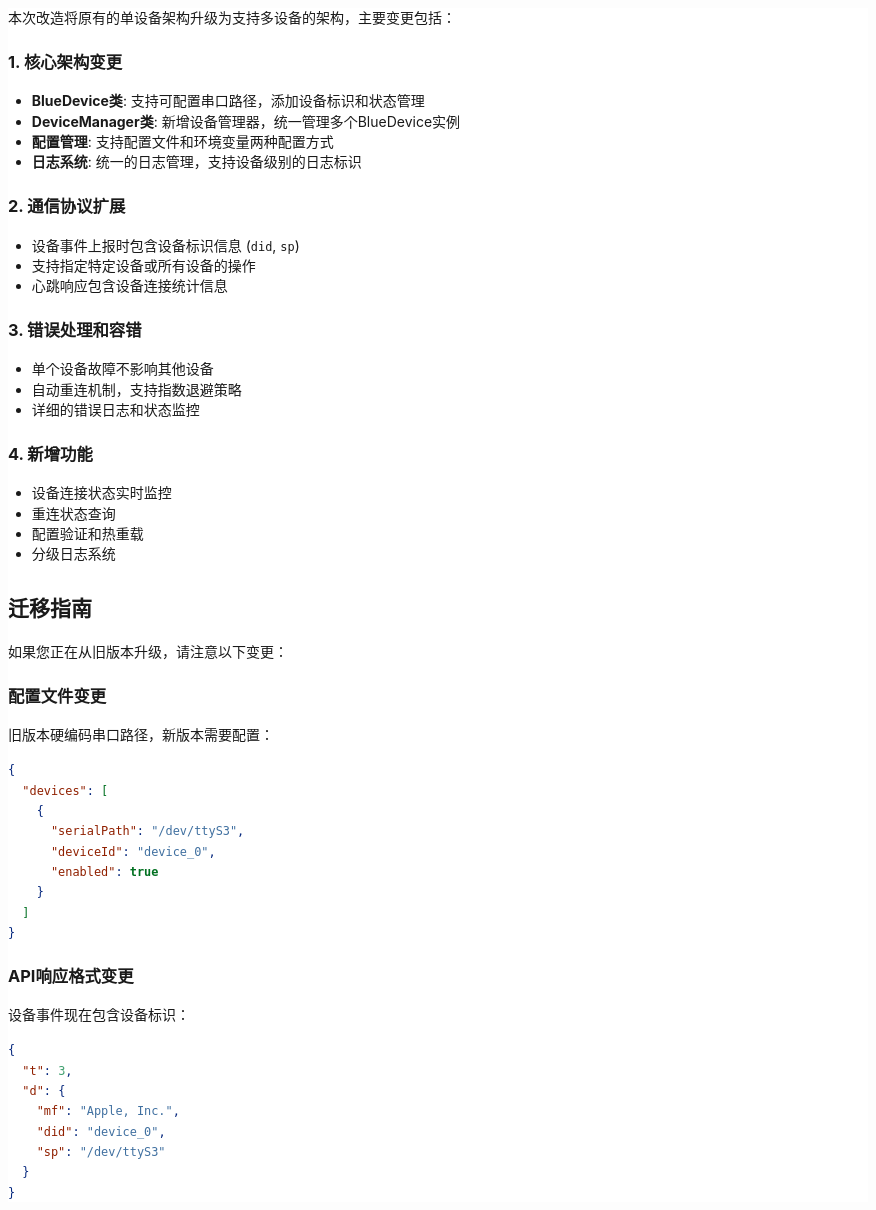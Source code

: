 本次改造将原有的单设备架构升级为支持多设备的架构，主要变更包括：

### 1. 核心架构变更

- **BlueDevice类**: 支持可配置串口路径，添加设备标识和状态管理
- **DeviceManager类**: 新增设备管理器，统一管理多个BlueDevice实例
- **配置管理**: 支持配置文件和环境变量两种配置方式
- **日志系统**: 统一的日志管理，支持设备级别的日志标识

### 2. 通信协议扩展

- 设备事件上报时包含设备标识信息 (`did`, `sp`)
- 支持指定特定设备或所有设备的操作
- 心跳响应包含设备连接统计信息

### 3. 错误处理和容错

- 单个设备故障不影响其他设备
- 自动重连机制，支持指数退避策略
- 详细的错误日志和状态监控

### 4. 新增功能

- 设备连接状态实时监控
- 重连状态查询
- 配置验证和热重载
- 分级日志系统

## 迁移指南

如果您正在从旧版本升级，请注意以下变更：

### 配置文件变更
旧版本硬编码串口路径，新版本需要配置：

```json
{
  "devices": [
    {
      "serialPath": "/dev/ttyS3",
      "deviceId": "device_0",
      "enabled": true
    }
  ]
}
```

### API响应格式变更
设备事件现在包含设备标识：

```json
{
  "t": 3,
  "d": {
    "mf": "Apple, Inc.",
    "did": "device_0",
    "sp": "/dev/ttyS3"
  }
}
```
